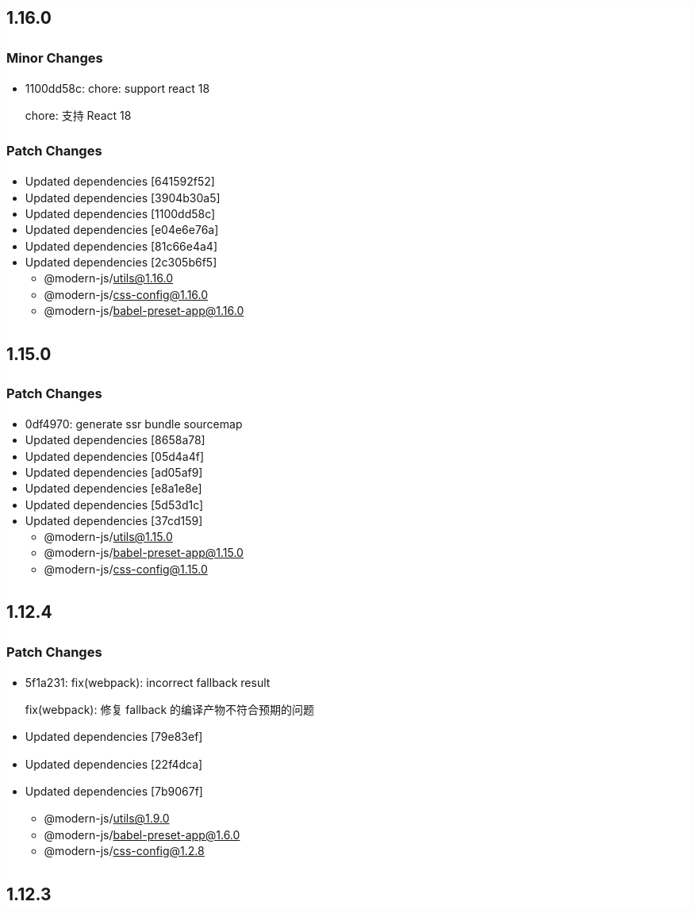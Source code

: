## 1.16.0

### Minor Changes

- 1100dd58c: chore: support react 18

  chore: 支持 React 18

### Patch Changes

- Updated dependencies [641592f52]
- Updated dependencies [3904b30a5]
- Updated dependencies [1100dd58c]
- Updated dependencies [e04e6e76a]
- Updated dependencies [81c66e4a4]
- Updated dependencies [2c305b6f5]
  - @modern-js/utils@1.16.0
  - @modern-js/css-config@1.16.0
  - @modern-js/babel-preset-app@1.16.0

## 1.15.0

### Patch Changes

- 0df4970: generate ssr bundle sourcemap
- Updated dependencies [8658a78]
- Updated dependencies [05d4a4f]
- Updated dependencies [ad05af9]
- Updated dependencies [e8a1e8e]
- Updated dependencies [5d53d1c]
- Updated dependencies [37cd159]
  - @modern-js/utils@1.15.0
  - @modern-js/babel-preset-app@1.15.0
  - @modern-js/css-config@1.15.0

## 1.12.4

### Patch Changes

- 5f1a231: fix(webpack): incorrect fallback result

  fix(webpack): 修复 fallback 的编译产物不符合预期的问题

- Updated dependencies [79e83ef]
- Updated dependencies [22f4dca]
- Updated dependencies [7b9067f]
  - @modern-js/utils@1.9.0
  - @modern-js/babel-preset-app@1.6.0
  - @modern-js/css-config@1.2.8

## 1.12.3
